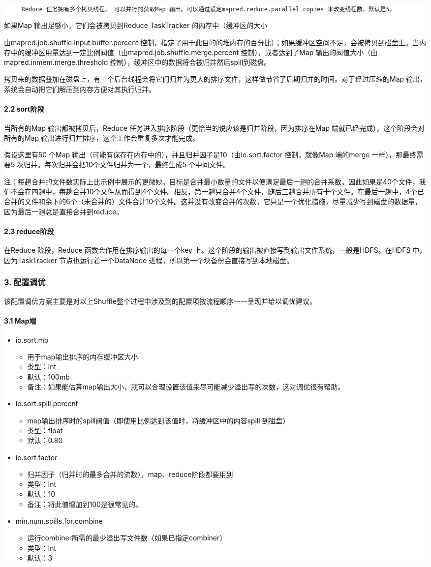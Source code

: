          Reduce 任务拥有多个拷贝线程， 可以并行的获取Map 输出。可以通过设定mapred.reduce.parallel.copies 来改变线程数，默认是5。

如果Map 输出足够小，它们会被拷贝到Reduce TaskTracker 的内存中（缓冲区的大小

由mapred.job.shuffle.input.buffer.percent 控制，指定了用于此目的的堆内存的百分比）；如果缓冲区空间不足，会被拷贝到磁盘上。当内存中的缓冲区用量达到一定比例阀值（由mapred.job.shuffle.merge.percent 控制），或者达到了Map 输出的阀值大小（由mapred.inmem.merge.threshold 控制），缓冲区中的数据将会被归并然后spill到磁盘。

拷贝来的数据叠加在磁盘上，有一个后台线程会将它们归并为更大的排序文件，这样做节省了后期归并的时间。对于经过压缩的Map 输出，系统会自动把它们解压到内存方便对其执行归并。

#### 2.2 sort阶段

当所有的Map 输出都被拷贝后，Reduce 任务进入排序阶段（更恰当的说应该是归并阶段，因为排序在Map 端就已经完成），这个阶段会对所有的Map 输出进行归并排序，这个工作会重复多次才能完成。

假设这里有50 个Map 输出（可能有保存在内存中的），并且归并因子是10（由io.sort.factor 控制，就像Map 端的merge 一样），那最终需要5 次归并。每次归并会把10个文件归并为一个，最终生成5 个中间文件。

注：每趟合并的文件数实际上比示例中展示的更微妙。目标是合并最小数量的文件以便满足最后一趟的合并系数。因此如果是40个文件，我们不会在四趟中，每趟合并10个文件从而得到4个文件。相反，第一趟只合并4个文件，随后三趟合并所有十个文件。在最后一趟中，4个已合并的文件和余下的6个（未合并的）文件合计10个文件。这并没有改变合并的次数，它只是一个优化措施，尽量减少写到磁盘的数据量，因为最后一趟总是直接合并到reduce。

#### 2.3 reduce阶段

在Reduce 阶段，Reduce 函数会作用在排序输出的每一个key 上。这个阶段的输出被直接写到输出文件系统，一般是HDFS。在HDFS 中，因为TaskTracker 节点也运行着一个DataNode 进程，所以第一个块备份会直接写到本地磁盘。

### 3. 配置调优

该配置调优方案主要是对以上Shuffle整个过程中涉及到的配置项按流程顺序一一呈现并给以调优建议。

#### 3.1 Map端

- io.sort.mb
  - 用于map输出排序的内存缓冲区大小 
  - 类型：Int
  - 默认：100mb
  - 备注：如果能估算map输出大小，就可以合理设置该值来尽可能减少溢出写的次数，这对调优很有帮助。



- io.sort.spill.percent
  - map输出排序时的spill阀值（即使用比例达到该值时，将缓冲区中的内容spill 到磁盘）
  - 类型：float
  - 默认：0.80



- io.sort.factor
  - 归并因子（归并时的最多合并的流数），map、reduce阶段都要用到
  - 类型：Int
  - 默认：10
  - 备注：将此值增加到100是很常见的。



- min.num.spills.for.combine
  - 运行combiner所需的最少溢出写文件数（如果已指定combiner）
  - 类型：Int
  - 默认：3
